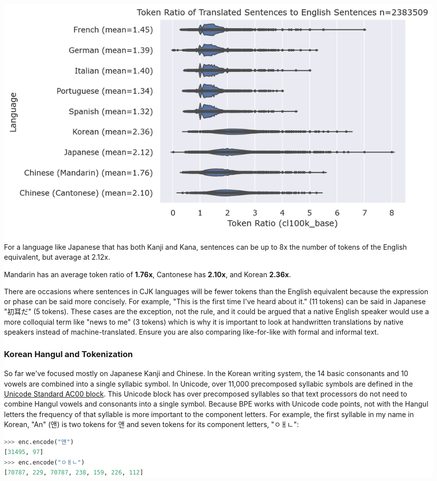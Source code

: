 ![Token Ratio of Translated Sentences to English Sentences](/img/posts-original/translation_ratio.png)

For a language like Japanese that has both Kanji and Kana, sentences can be up to 8x the number of tokens of the English equivalent, but average at 2.12x.

Mandarin has an average token ratio of **1.76x**, Cantonese has **2.10x**, and Korean **2.36x**. 

There are occasions where sentences in CJK languages will be fewer tokens than the English equivalent because the expression or phase can be said more concisely. For example, "This is the first time I've heard about it." (11 tokens) can be said in Japanese 
"初耳だ" (5 tokens). These cases are the exception, not the rule, and it could be argued that a native English speaker would use a more colloquial term like "news to me" (3 tokens) which is why it is important to look at handwritten translations by native speakers instead of machine-translated. Ensure you are also comparing like-for-like with formal and informal text.

### Korean Hangul and Tokenization

So far we've focused mostly on Japanese Kanji and Chinese. In the Korean writing system, the 14 basic consonants and 10 vowels are combined into a single syllabic symbol. In Unicode, over 11,000 precomposed syllabic symbols are defined in the [Unicode Standard AC00 block](https://unicode.org/charts/PDF/UAC00.pdf). This Unicode block has over precomposed syllables so that text processors do not need to combine Hangul vowels and consonants into a single symbol. Because BPE works with Unicode code points, not with the Hangul letters the frequency of that syllable is more important to the component letters. For example, the first syllable in my name in Korean, "An" (앤) is two tokens for 앤 and seven tokens for its component letters, "ㅇㅐㄴ":

```python
>>> enc.encode("앤")
[31495, 97]
>>> enc.encode("ㅇㅐㄴ")
[70787, 229, 70787, 238, 159, 226, 112]
```
